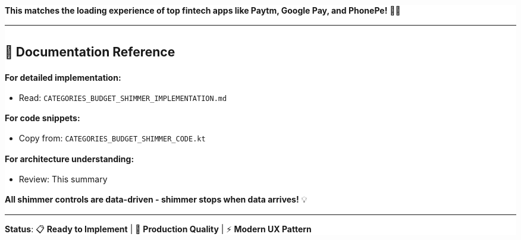 **This matches the loading experience of top fintech apps like Paytm, Google Pay, and PhonePe!** 🚀✨

---

## 📖 Documentation Reference

**For detailed implementation:**
- Read: `CATEGORIES_BUDGET_SHIMMER_IMPLEMENTATION.md`

**For code snippets:**
- Copy from: `CATEGORIES_BUDGET_SHIMMER_CODE.kt`

**For architecture understanding:**
- Review: This summary

**All shimmer controls are data-driven - shimmer stops when data arrives!** 💡

---

**Status**: 📋 **Ready to Implement** | 🎯 **Production Quality** | ⚡ **Modern UX Pattern**
